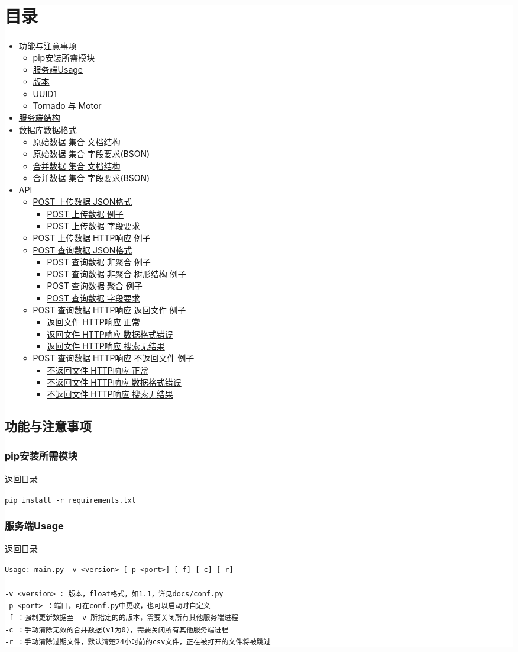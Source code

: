 # 目录

* [功能与注意事项](#功能与注意事项)
  * [pip安装所需模块](#pip安装所需模块)
  * [服务端Usage](#服务端usage)
  * [版本](#版本)
  * [UUID1](#uuid1)
  * [Tornado 与 Motor](#tornado-与-motor)
* [服务端结构](#服务端结构)
* [数据库数据格式](#数据库数据格式)  
  * [原始数据 集合 文档结构](#原始数据-集合-文档结构)   
  * [原始数据 集合 字段要求(BSON)](#原始数据-集合-字段要求)  
  * [合并数据 集合 文档结构](#合并数据-集合-文档结构)   
  * [合并数据 集合 字段要求(BSON)](#合并数据-集合-字段要求) 
* [API](#api)  
  * [POST 上传数据 JSON格式](#post-上传数据-json格式)
    * [POST 上传数据 例子](#post-上传数据-例子)
    * [POST 上传数据 字段要求](#post-上传数据-字段要求)
  * [POST 上传数据 HTTP响应 例子](#post-上传数据-http响应-例子)
  * [POST 查询数据 JSON格式](#post-查询数据-json格式)
    * [POST 查询数据 非聚合 例子](#查询数据-非聚合-例子)  
    * [POST 查询数据 非聚合 树形结构 例子](#查询数据-非聚合-树形结构-例子)
    * [POST 查询数据 聚合 例子](#查询数据-聚合-例子)
    * [POST 查询数据 字段要求](#post-查询数据-字段要求)
  * [POST 查询数据 HTTP响应 返回文件 例子](#post-查询数据-http响应-返回文件-例子)
    * [返回文件 HTTP响应 正常](#返回文件-http响应-正常)
    * [返回文件 HTTP响应 数据格式错误](#返回文件-http响应-数据格式错误)
    * [返回文件 HTTP响应 搜索无结果](#返回文件-http响应-搜索无结果)
  * [POST 查询数据 HTTP响应 不返回文件 例子](#post-查询数据-http响应-不返回文件-例子)
    * [不返回文件 HTTP响应 正常](#不返回文件-http响应-正常)
    * [不返回文件 HTTP响应 数据格式错误](#不返回文件-http响应-数据格式错误)
    * [不返回文件 HTTP响应 搜索无结果](#不返回文件-http响应-搜索无结果)

## 功能与注意事项

### pip安装所需模块

[返回目录](#目录)

    pip install -r requirements.txt

### 服务端Usage

[返回目录](#目录)

    Usage: main.py -v <version> [-p <port>] [-f] [-c] [-r]
    
    -v <version> : 版本，float格式，如1.1，详见docs/conf.py  
    -p <port> ：端口，可在conf.py中更改，也可以启动时自定义  
    -f ：强制更新数据至 -v 所指定的的版本，需要关闭所有其他服务端进程  
    -c ：手动清除无效的合并数据(v1为0)，需要关闭所有其他服务端进程  
    -r ：手动清除过期文件，默认清楚24小时前的csv文件，正在被打开的文件将被跳过  
    